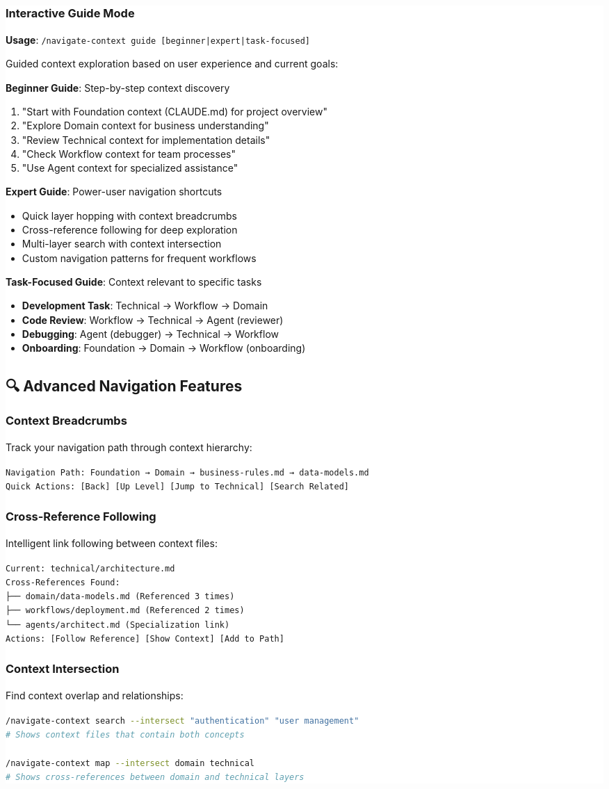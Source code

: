 ### Interactive Guide Mode
**Usage**: `/navigate-context guide [beginner|expert|task-focused]`

Guided context exploration based on user experience and current goals:

**Beginner Guide**: Step-by-step context discovery
1. "Start with Foundation context (CLAUDE.md) for project overview"
2. "Explore Domain context for business understanding"
3. "Review Technical context for implementation details"
4. "Check Workflow context for team processes"
5. "Use Agent context for specialized assistance"

**Expert Guide**: Power-user navigation shortcuts
- Quick layer hopping with context breadcrumbs
- Cross-reference following for deep exploration
- Multi-layer search with context intersection
- Custom navigation patterns for frequent workflows

**Task-Focused Guide**: Context relevant to specific tasks
- **Development Task**: Technical → Workflow → Domain
- **Code Review**: Workflow → Technical → Agent (reviewer)
- **Debugging**: Agent (debugger) → Technical → Workflow
- **Onboarding**: Foundation → Domain → Workflow (onboarding)

## 🔍 Advanced Navigation Features

### Context Breadcrumbs
Track your navigation path through context hierarchy:
```
Navigation Path: Foundation → Domain → business-rules.md → data-models.md
Quick Actions: [Back] [Up Level] [Jump to Technical] [Search Related]
```

### Cross-Reference Following
Intelligent link following between context files:
```
Current: technical/architecture.md
Cross-References Found:
├── domain/data-models.md (Referenced 3 times)
├── workflows/deployment.md (Referenced 2 times)
└── agents/architect.md (Specialization link)
Actions: [Follow Reference] [Show Context] [Add to Path]
```

### Context Intersection
Find context overlap and relationships:
```bash
/navigate-context search --intersect "authentication" "user management"
# Shows context files that contain both concepts

/navigate-context map --intersect domain technical
# Shows cross-references between domain and technical layers
```
